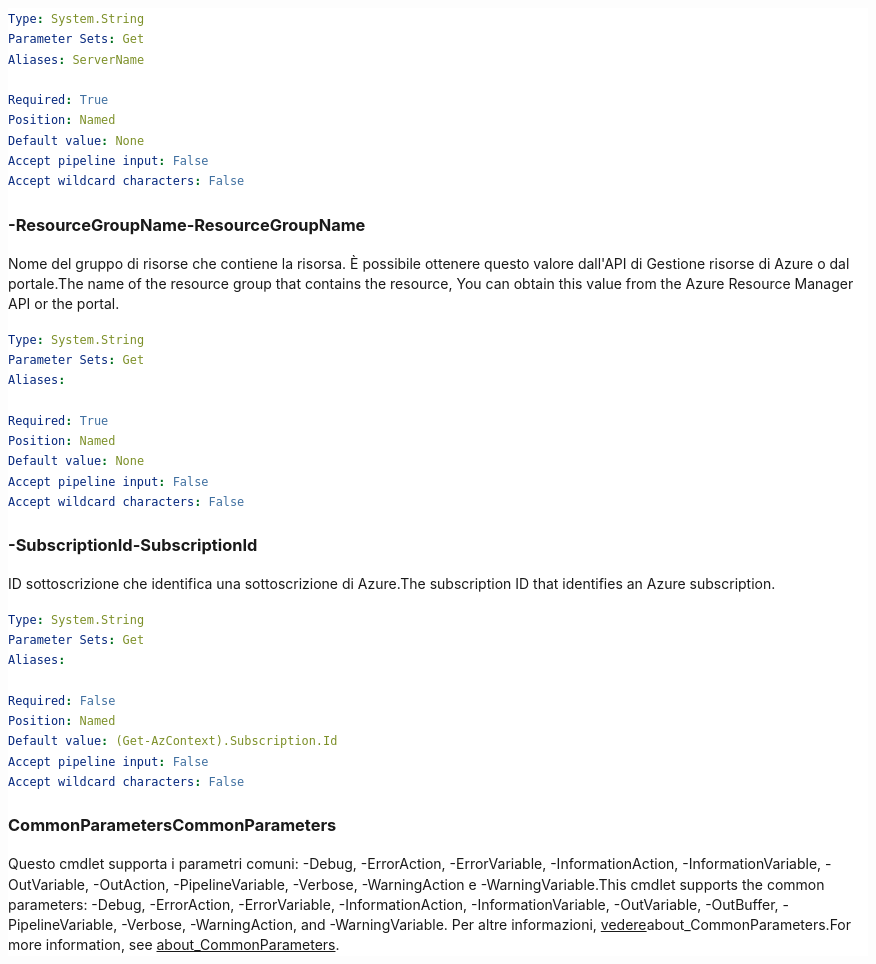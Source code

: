 ```yaml
Type: System.String
Parameter Sets: Get
Aliases: ServerName

Required: True
Position: Named
Default value: None
Accept pipeline input: False
Accept wildcard characters: False
```

### <span data-ttu-id="41305-123">-ResourceGroupName</span><span class="sxs-lookup"><span data-stu-id="41305-123">-ResourceGroupName</span></span>
<span data-ttu-id="41305-124">Nome del gruppo di risorse che contiene la risorsa. È possibile ottenere questo valore dall'API di Gestione risorse di Azure o dal portale.</span><span class="sxs-lookup"><span data-stu-id="41305-124">The name of the resource group that contains the resource, You can obtain this value from the Azure Resource Manager API or the portal.</span></span>

```yaml
Type: System.String
Parameter Sets: Get
Aliases:

Required: True
Position: Named
Default value: None
Accept pipeline input: False
Accept wildcard characters: False
```

### <span data-ttu-id="41305-125">-SubscriptionId</span><span class="sxs-lookup"><span data-stu-id="41305-125">-SubscriptionId</span></span>
<span data-ttu-id="41305-126">ID sottoscrizione che identifica una sottoscrizione di Azure.</span><span class="sxs-lookup"><span data-stu-id="41305-126">The subscription ID that identifies an Azure subscription.</span></span>

```yaml
Type: System.String
Parameter Sets: Get
Aliases:

Required: False
Position: Named
Default value: (Get-AzContext).Subscription.Id
Accept pipeline input: False
Accept wildcard characters: False
```

### <span data-ttu-id="41305-127">CommonParameters</span><span class="sxs-lookup"><span data-stu-id="41305-127">CommonParameters</span></span>
<span data-ttu-id="41305-128">Questo cmdlet supporta i parametri comuni: -Debug, -ErrorAction, -ErrorVariable, -InformationAction, -InformationVariable, -OutVariable, -OutAction, -PipelineVariable, -Verbose, -WarningAction e -WarningVariable.</span><span class="sxs-lookup"><span data-stu-id="41305-128">This cmdlet supports the common parameters: -Debug, -ErrorAction, -ErrorVariable, -InformationAction, -InformationVariable, -OutVariable, -OutBuffer, -PipelineVariable, -Verbose, -WarningAction, and -WarningVariable.</span></span> <span data-ttu-id="41305-129">Per altre informazioni, [vedere](http://go.microsoft.com/fwlink/?LinkID=113216)about_CommonParameters.</span><span class="sxs-lookup"><span data-stu-id="41305-129">For more information, see [about_CommonParameters](http://go.microsoft.com/fwlink/?LinkID=113216).</span></span>
